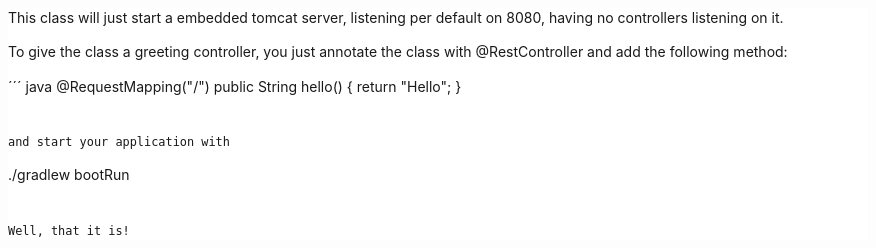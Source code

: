 This class will just start a embedded tomcat server, listening per default on 8080, having no controllers listening on it.

To give the class a greeting controller, you just annotate the class with @RestController and add the following method:

´´´ java
@RequestMapping("/")
public String hello() { return "Hello"; } 
```

and start your application with

``` 
./gradlew bootRun
```

Well, that it is! 
